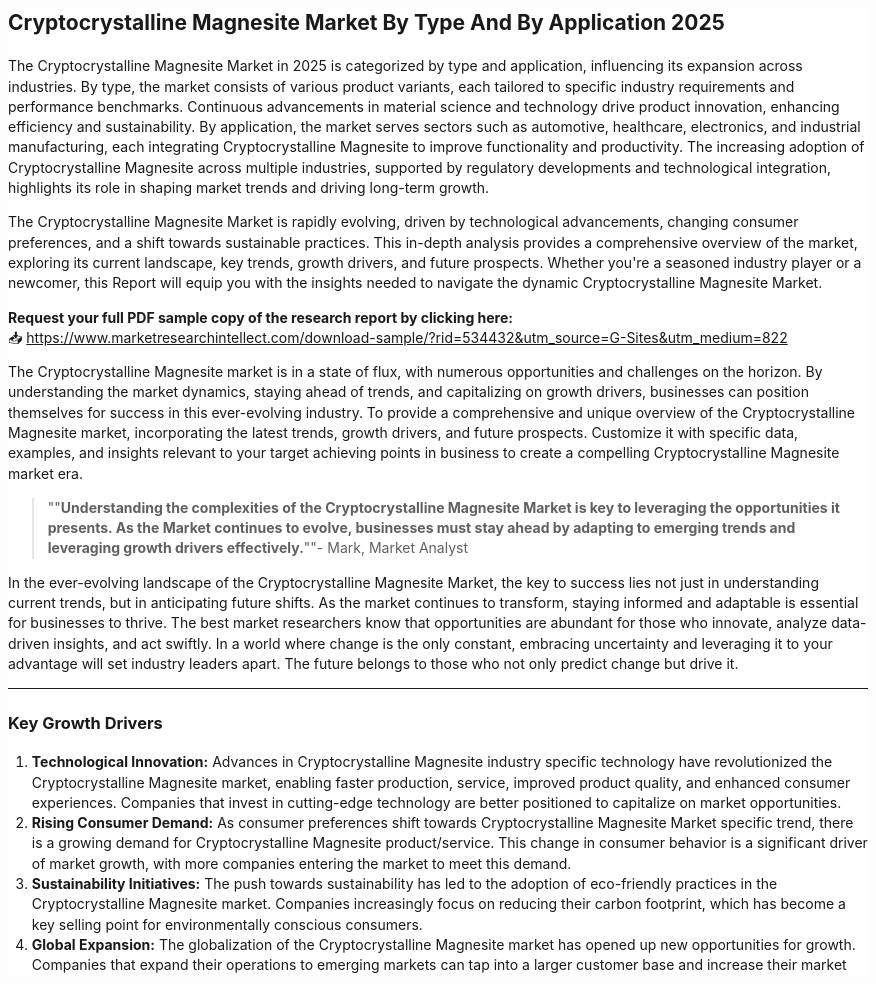 <h2>Cryptocrystalline Magnesite Market&nbsp;By Type And By Application 2025</h2><p>The Cryptocrystalline Magnesite Market in 2025 is categorized by type and application, influencing its expansion across industries. By type, the market consists of various product variants, each tailored to specific industry requirements and performance benchmarks. Continuous advancements in material science and technology drive product innovation, enhancing efficiency and sustainability. By application, the market serves sectors such as automotive, healthcare, electronics, and industrial manufacturing, each integrating Cryptocrystalline Magnesite to improve functionality and productivity. The increasing adoption of Cryptocrystalline Magnesite across multiple industries, supported by regulatory developments and technological integration, highlights its role in shaping market trends and driving long-term growth.</p><p><span class="">The Cryptocrystalline Magnesite Market is rapidly evolving, driven by technological advancements, changing consumer preferences, and a shift towards sustainable practices. This in-depth analysis provides a comprehensive overview of the market, exploring its current landscape, key trends, growth drivers, and future prospects. Whether you're a seasoned industry player or a newcomer, this Report will equip you with the insights needed to navigate the dynamic Cryptocrystalline Magnesite Market.&nbsp;</span></p><div class="article-main__content" data-test-id="publishing-text-block"><p><span class="font-[700]"><strong>Request your full PDF sample copy of the research report by clicking here:</strong>📥&nbsp;</span><span class=""><a href="https://www.marketresearchintellect.com/download-sample/?rid=534432&amp;utm_source=G-Sites&amp;utm_medium=822" target="_blank" data-tracking-control-name="article-ssr-frontend-pulse_little-text-block" data-tracking-will-navigate="" data-test-link="">https://www.marketresearchintellect.com/download-sample/?rid=534432&amp;utm_source=G-Sites&amp;utm_medium=822</a></span></p></div><div class="article-main__content" data-test-id="publishing-text-block"><p><span class="">The Cryptocrystalline Magnesite market is in a state of flux, with numerous opportunities and challenges on the horizon. By understanding the market dynamics, staying ahead of trends, and capitalizing on growth drivers, businesses can position themselves for success in this ever-evolving industry. To provide a comprehensive and unique overview of the Cryptocrystalline Magnesite market, incorporating the latest trends, growth drivers, and future prospects. Customize it with specific data, examples, and insights relevant to your target achieving points in business to create a compelling Cryptocrystalline Magnesite market era.</span></p></div><div class="article-main__content" data-test-id="publishing-text-block"><blockquote class="w-auto"><span class="">""<strong>Understanding the complexities of the Cryptocrystalline Magnesite Market is key to leveraging the opportunities it presents. As the Market continues to evolve, businesses must stay ahead by adapting to emerging trends and leveraging growth drivers effectively.</strong>""- Mark, Market Analyst</span></blockquote></div><div class="article-main__content" data-test-id="publishing-text-block"><p><span class="">In the ever-evolving landscape of the Cryptocrystalline Magnesite Market, the key to success lies not just in understanding current trends, but in anticipating future shifts. As the market continues to transform, staying informed and adaptable is essential for businesses to thrive. The best market researchers know that opportunities are abundant for those who innovate, analyze data-driven insights, and act swiftly. In a world where change is the only constant, embracing uncertainty and leveraging it to your advantage will set industry leaders apart. The future belongs to those who not only predict change but drive it.</span></p></div><hr class="my-[3.2rem] mx-auto h-[1px] border-0 bg-black-a16" data-test-id="publishing-divider-block" /><div class="article-main__content" data-test-id="publishing-text-block"><h3><span class="">Key Growth Drivers</span></h3></div><div class="article-main__content" data-test-id="publishing-text-block"><ol><li><strong><span class="font-[700]">Technological Innovation</span></strong><span class=""><strong>:</strong> Advances in Cryptocrystalline Magnesite industry specific technology have revolutionized the Cryptocrystalline Magnesite market, enabling faster production, service, improved product quality, and enhanced consumer experiences. Companies that invest in cutting-edge technology are better positioned to capitalize on market opportunities.</span></li><li><strong><span class="font-[700]">Rising Consumer Demand</span></strong><span class=""><strong>:</strong> As consumer preferences shift towards Cryptocrystalline Magnesite Market specific trend, there is a growing demand for Cryptocrystalline Magnesite product/service. This change in consumer behavior is a significant driver of market growth, with more companies entering the market to meet this demand.</span></li><li><strong><span class="font-[700]">Sustainability Initiatives</span></strong><span class=""><strong>:</strong> The push towards sustainability has led to the adoption of eco-friendly practices in the Cryptocrystalline Magnesite market. Companies increasingly focus on reducing their carbon footprint, which has become a key selling point for environmentally conscious consumers.</span></li><li><strong><span class="font-[700]">Global Expansion</span></strong><span class=""><strong>:</strong> The globalization of the Cryptocrystalline Magnesite market has opened up new opportunities for growth. Companies that expand their operations to emerging markets can tap into a larger customer base and increase their market